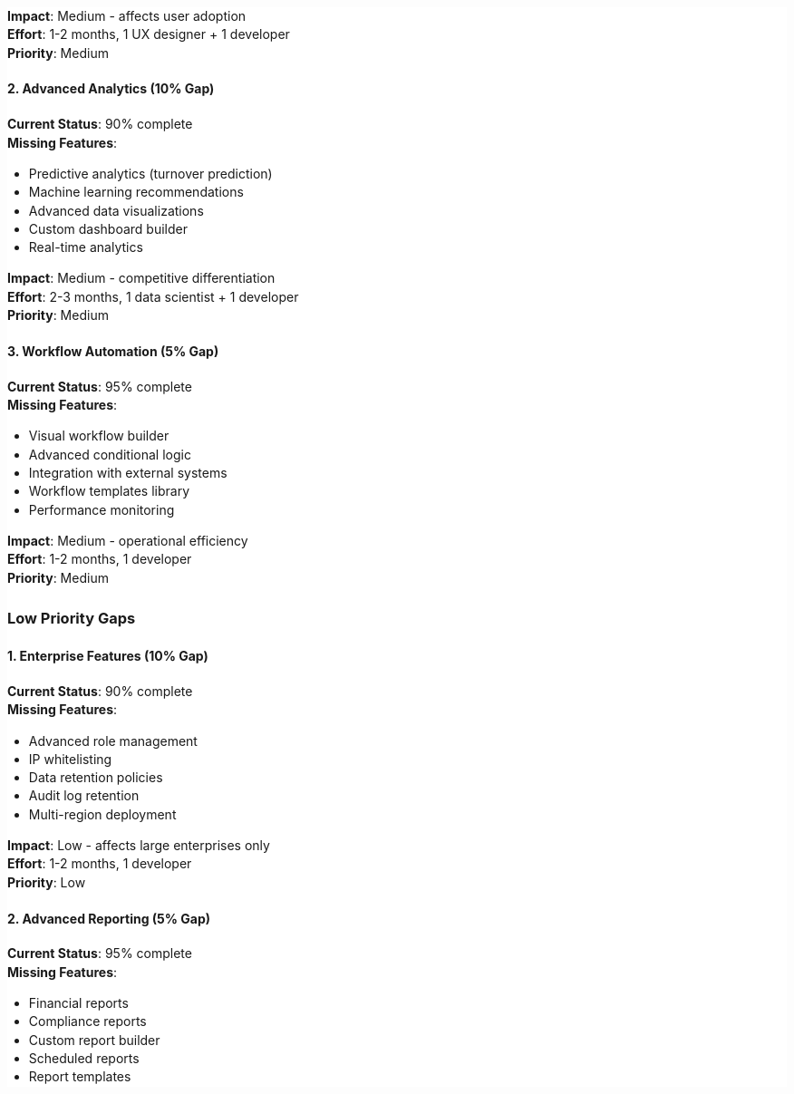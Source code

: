 **Impact**: Medium - affects user adoption  
**Effort**: 1-2 months, 1 UX designer + 1 developer  
**Priority**: Medium

#### 2. Advanced Analytics (10% Gap)
**Current Status**: 90% complete  
**Missing Features**:
- Predictive analytics (turnover prediction)
- Machine learning recommendations
- Advanced data visualizations
- Custom dashboard builder
- Real-time analytics

**Impact**: Medium - competitive differentiation  
**Effort**: 2-3 months, 1 data scientist + 1 developer  
**Priority**: Medium

#### 3. Workflow Automation (5% Gap)
**Current Status**: 95% complete  
**Missing Features**:
- Visual workflow builder
- Advanced conditional logic
- Integration with external systems
- Workflow templates library
- Performance monitoring

**Impact**: Medium - operational efficiency  
**Effort**: 1-2 months, 1 developer  
**Priority**: Medium

### Low Priority Gaps

#### 1. Enterprise Features (10% Gap)
**Current Status**: 90% complete  
**Missing Features**:
- Advanced role management
- IP whitelisting
- Data retention policies
- Audit log retention
- Multi-region deployment

**Impact**: Low - affects large enterprises only  
**Effort**: 1-2 months, 1 developer  
**Priority**: Low

#### 2. Advanced Reporting (5% Gap)
**Current Status**: 95% complete  
**Missing Features**:
- Financial reports
- Compliance reports
- Custom report builder
- Scheduled reports
- Report templates
